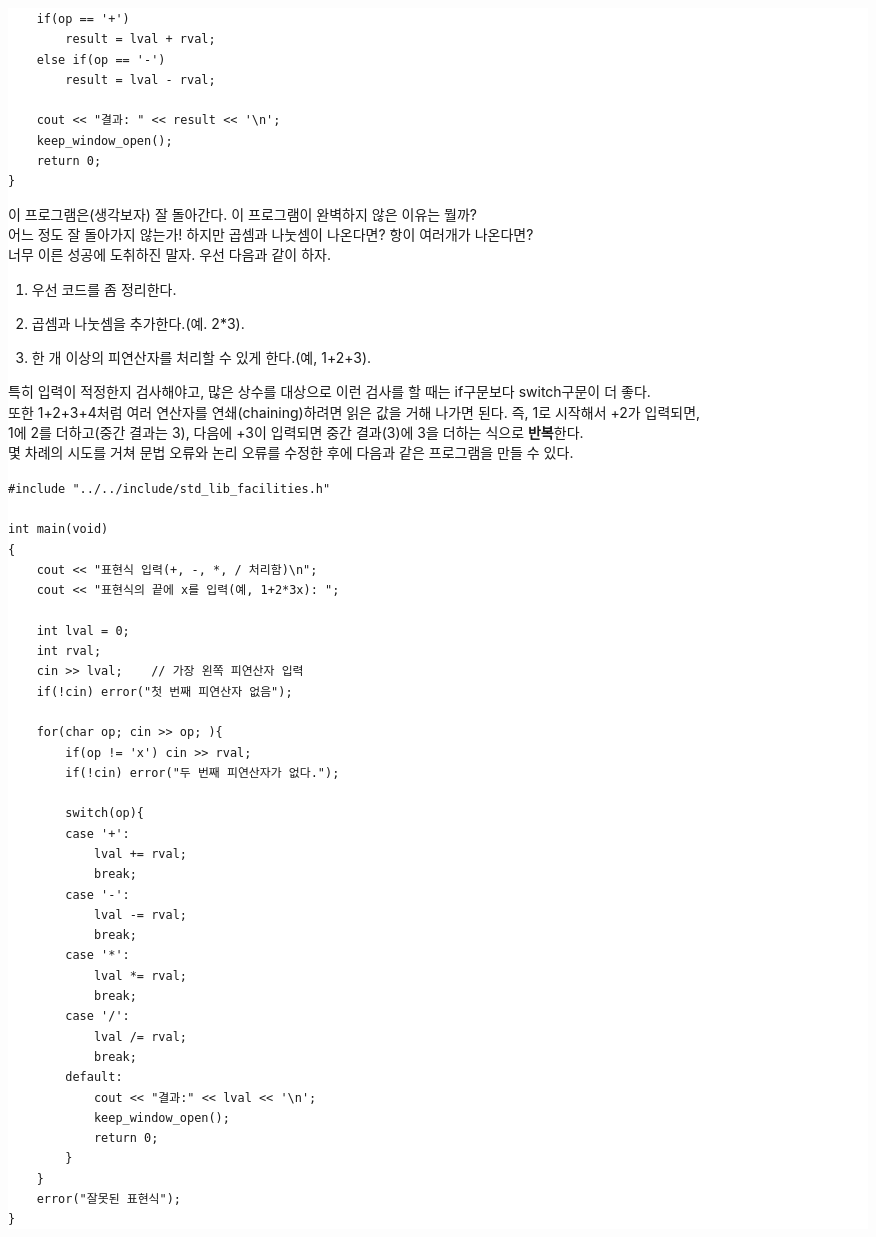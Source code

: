 ```{.cpp}
	if(op == '+')
		result = lval + rval;
	else if(op == '-')
		result = lval - rval;

	cout << "결과: " << result << '\n';
	keep_window_open();
	return 0;
}

```
이 프로그램은(생각보자) 잘 돌아간다. 이 프로그램이 완벽하지 않은 이유는 뭘까?  
어느 정도 잘 돌아가지 않는가! 하지만 곱셈과 나눗셈이 나온다면? 항이 여러개가 나온다면?  
너무 이른 성공에 도취하진 말자. 우선 다음과 같이 하자.

1. 우선 코드를 좀 정리한다.

2. 곱셈과 나눗셈을 추가한다.(예. 2\*3).

3. 한 개 이상의 피연산자를 처리할 수 있게 한다.(예, 1+2+3).

특히 입력이 적정한지 검사해야고, 많은 상수를 대상으로 이런 검사를 할 때는 if구문보다 switch구문이 더 좋다.  
또한 1+2+3+4처럼 여러 연산자를 연쇄(chaining)하려면 읽은 값을 거해 나가면 된다. 즉, 1로 시작해서 +2가 입력되면,  
1에 2를 더하고(중간 결과는 3), 다음에 +3이 입력되면 중간 결과(3)에 3을 더하는 식으로 **반복**한다.  
몇 차례의 시도를 거쳐 문법 오류와 논리 오류를 수정한 후에 다음과 같은 프로그램을 만들 수 있다.  

```{.cpp}
#include "../../include/std_lib_facilities.h"

int main(void)
{
	cout << "표현식 입력(+, -, *, / 처리함)\n";
	cout << "표현식의 끝에 x를 입력(예, 1+2*3x): ";

	int lval = 0;
	int rval;
	cin >> lval;	// 가장 왼쪽 피연산자 입력
	if(!cin) error("첫 번째 피연산자 없음");
	
	for(char op; cin >> op; ){
		if(op != 'x') cin >> rval;
		if(!cin) error("두 번째 피연산자가 없다.");

		switch(op){
		case '+':
			lval += rval;
			break;
		case '-':
			lval -= rval;
			break;
		case '*':
			lval *= rval;
			break;
		case '/':
			lval /= rval;
			break;
		default:
			cout << "결과:" << lval << '\n';
			keep_window_open();
			return 0;
		}
	}
	error("잘못된 표현식");
}

```
